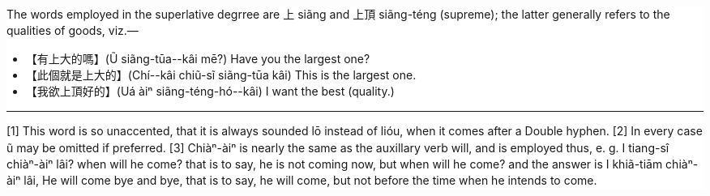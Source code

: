 The words employed in the superlative degrree are 上 siãng and 上頂 siãng-téng (supreme); the latter generally refers to the qualities of goods, viz.—

* 【有上大的嗎】(Ũ siãng-tūa--kâi mē?) Have you the largest one?
* 【此個就是上大的】(Chí--kâi chiũ-sĩ siãng-tūa kâi) This is the largest one.
* 【我欲上頂好的】(Uá àiⁿ siãng-téng-hó--kâi) I want the best (quality.)

------

[1] This word is so unaccented, that it is always sounded lō instead of lióu, when it comes after a Double hyphen.
[2] In every case ũ may be omitted if preferred.
[3] Chiàⁿ-àiⁿ is nearly the same as the auxillary verb will, and is employed thus, e. g. I tiang-sî chiàⁿ-àiⁿ lâi? when will he come? that is to say, he is not coming now, but when will he come? and the answer is I khiã-tiām chiàⁿ-àiⁿ lâi, He will come bye and bye, that is to say, he will come, but not before the time when he intends to come.
